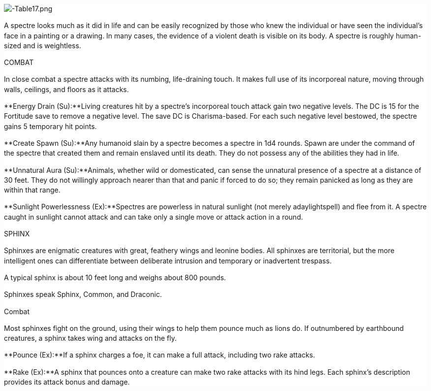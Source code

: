 

















![-Table17.png](-Table17.png)

A spectre looks much as it did in life and can be easily recognized by those who knew the individual or have seen the individual’s face in a painting or a drawing. In many cases, the evidence of a violent death is visible on its body. A spectre is roughly human-sized and is weightless.

COMBAT

In close combat a spectre attacks with its numbing, life-draining touch. It makes full use of its incorporeal nature, moving through walls, ceilings, and floors as it attacks.

**Energy Drain (Su):**Living creatures hit by a spectre’s incorporeal touch attack gain two negative levels. The DC is 15 for the Fortitude save to remove a negative level. The save DC is Charisma-based. For each such negative level bestowed, the spectre gains 5 temporary hit points.

**Create Spawn (Su):**Any humanoid slain by a spectre becomes a spectre in 1d4 rounds. Spawn are under the command of the spectre that created them and remain enslaved until its death. They do not possess any of the abilities they had in life.

**Unnatural Aura (Su):**Animals, whether wild or domesticated, can sense the unnatural presence of a spectre at a distance of 30 feet. They do not willingly approach nearer than that and panic if forced to do so; they remain panicked as long as they are within that range.

**Sunlight Powerlessness (Ex):**Spectres are powerless in natural sunlight (not merely adaylightspell) and flee from it. A spectre caught in sunlight cannot attack and can take only a single move or attack action in a round.





SPHINX

Sphinxes are enigmatic creatures with great, feathery wings and leonine bodies. All sphinxes are territorial, but the more intelligent ones can differentiate between deliberate intrusion and temporary or inadvertent trespass.

A typical sphinx is about 10 feet long and weighs about 800 pounds.

Sphinxes speak Sphinx, Common, and Draconic.

Combat

Most sphinxes fight on the ground, using their wings to help them pounce much as lions do. If outnumbered by earthbound creatures, a sphinx takes wing and attacks on the fly.

**Pounce (Ex):**If a sphinx charges a foe, it can make a full attack, including two rake attacks.

**Rake (Ex):**A sphinx that pounces onto a creature can make two rake attacks with its hind legs. Each sphinx’s description provides its attack bonus and damage.
